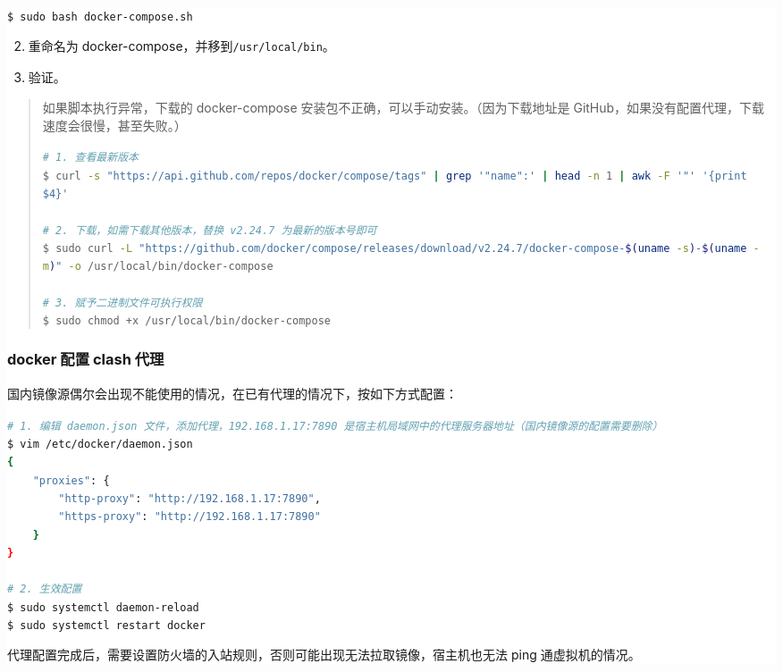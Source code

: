    ```bash
   ```

   ```sh
   $ sudo bash docker-compose.sh
   ```

2. 重命名为 docker-compose，并移到`/usr/local/bin`。

3. 验证。

> 如果脚本执行异常，下载的 docker-compose 安装包不正确，可以手动安装。（因为下载地址是 GitHub，如果没有配置代理，下载速度会很慢，甚至失败。）
>
> ```sh
> # 1. 查看最新版本
> $ curl -s "https://api.github.com/repos/docker/compose/tags" | grep '"name":' | head -n 1 | awk -F '"' '{print $4}'
> 
> # 2. 下载，如需下载其他版本，替换 v2.24.7 为最新的版本号即可
> $ sudo curl -L "https://github.com/docker/compose/releases/download/v2.24.7/docker-compose-$(uname -s)-$(uname -m)" -o /usr/local/bin/docker-compose
> 
> # 3. 赋予二进制文件可执行权限
> $ sudo chmod +x /usr/local/bin/docker-compose
> ```

### docker 配置 clash 代理

国内镜像源偶尔会出现不能使用的情况，在已有代理的情况下，按如下方式配置：

```sh
# 1. 编辑 daemon.json 文件，添加代理，192.168.1.17:7890 是宿主机局域网中的代理服务器地址（国内镜像源的配置需要删除）
$ vim /etc/docker/daemon.json 
{
    "proxies": {
        "http-proxy": "http://192.168.1.17:7890",
        "https-proxy": "http://192.168.1.17:7890"
    }
}

# 2. 生效配置
$ sudo systemctl daemon-reload
$ sudo systemctl restart docker
```

代理配置完成后，需要设置防火墙的入站规则，否则可能出现无法拉取镜像，宿主机也无法 ping 通虚拟机的情况。
